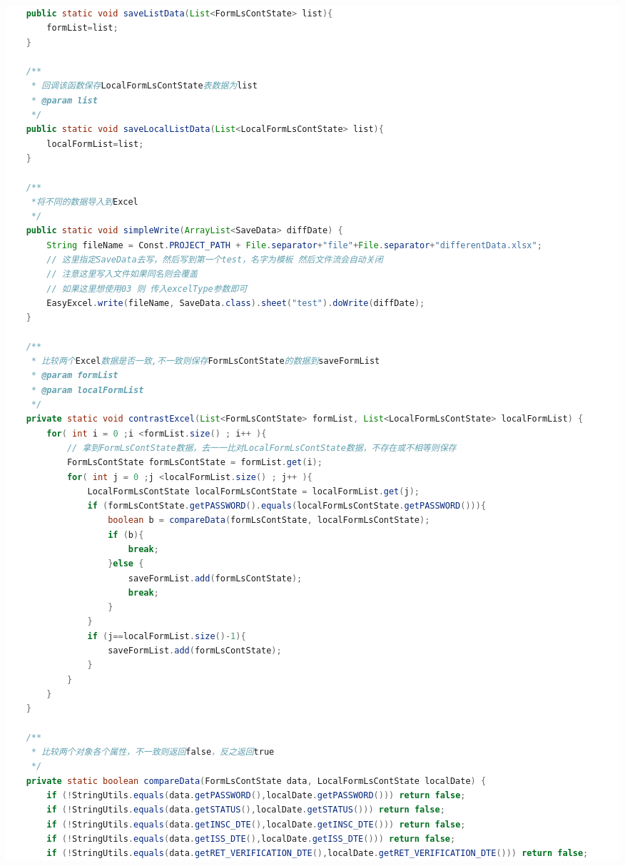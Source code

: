 ```java
    public static void saveListData(List<FormLsContState> list){
        formList=list;
    }
    
    /**
     * 回调该函数保存LocalFormLsContState表数据为list
     * @param list
     */
    public static void saveLocalListData(List<LocalFormLsContState> list){
        localFormList=list;
    }
    
    /**
     *将不同的数据导入到Excel
     */
    public static void simpleWrite(ArrayList<SaveData> diffDate) {
        String fileName = Const.PROJECT_PATH + File.separator+"file"+File.separator+"differentData.xlsx";
        // 这里指定SaveData去写，然后写到第一个test，名字为模板 然后文件流会自动关闭
        // 注意这里写入文件如果同名则会覆盖
        // 如果这里想使用03 则 传入excelType参数即可
        EasyExcel.write(fileName, SaveData.class).sheet("test").doWrite(diffDate);
    }
    
    /**
     * 比较两个Excel数据是否一致,不一致则保存FormLsContState的数据到saveFormList
     * @param formList
     * @param localFormList
     */
    private static void contrastExcel(List<FormLsContState> formList, List<LocalFormLsContState> localFormList) {
        for( int i = 0 ;i <formList.size() ; i++ ){
            // 拿到FormLsContState数据，去一一比对LocalFormLsContState数据，不存在或不相等则保存
            FormLsContState formLsContState = formList.get(i);
            for( int j = 0 ;j <localFormList.size() ; j++ ){
                LocalFormLsContState localFormLsContState = localFormList.get(j);
                if (formLsContState.getPASSWORD().equals(localFormLsContState.getPASSWORD())){
                    boolean b = compareData(formLsContState, localFormLsContState);
                    if (b){
                        break;
                    }else {
                        saveFormList.add(formLsContState);
                        break;
                    }
                }
                if (j==localFormList.size()-1){
                    saveFormList.add(formLsContState);
                }
            }
        }
    }
    
    /**
     * 比较两个对象各个属性，不一致则返回false，反之返回true
     */
    private static boolean compareData(FormLsContState data, LocalFormLsContState localDate) {
        if (!StringUtils.equals(data.getPASSWORD(),localDate.getPASSWORD())) return false;
        if (!StringUtils.equals(data.getSTATUS(),localDate.getSTATUS())) return false;
        if (!StringUtils.equals(data.getINSC_DTE(),localDate.getINSC_DTE())) return false;
        if (!StringUtils.equals(data.getISS_DTE(),localDate.getISS_DTE())) return false;
        if (!StringUtils.equals(data.getRET_VERIFICATION_DTE(),localDate.getRET_VERIFICATION_DTE())) return false;
```